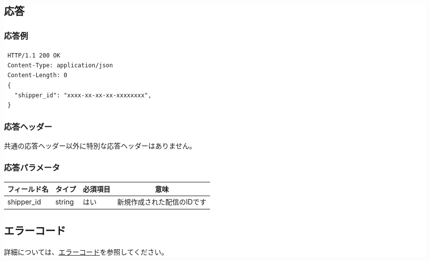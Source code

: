 
## 応答
### 応答例

```
 HTTP/1.1 200 OK
 Content-Type: application/json
 Content-Length: 0
 {
   "shipper_id": "xxxx-xx-xx-xx-xxxxxxxx",
 }
```

### 応答ヘッダー

共通の応答ヘッダー以外に特別な応答ヘッダーはありません。

### 応答パラメータ

| フィールド名     | タイプ   | 必須項目 | 意味              |
| ---------- | ------ | ---- | ----------------- |
| shipper_id | string | はい   | 新規作成された配信のIDです |

## エラーコード

詳細については、[エラーコード](https://cloud.tencent.com/document/product/614/12402)を参照してください。

